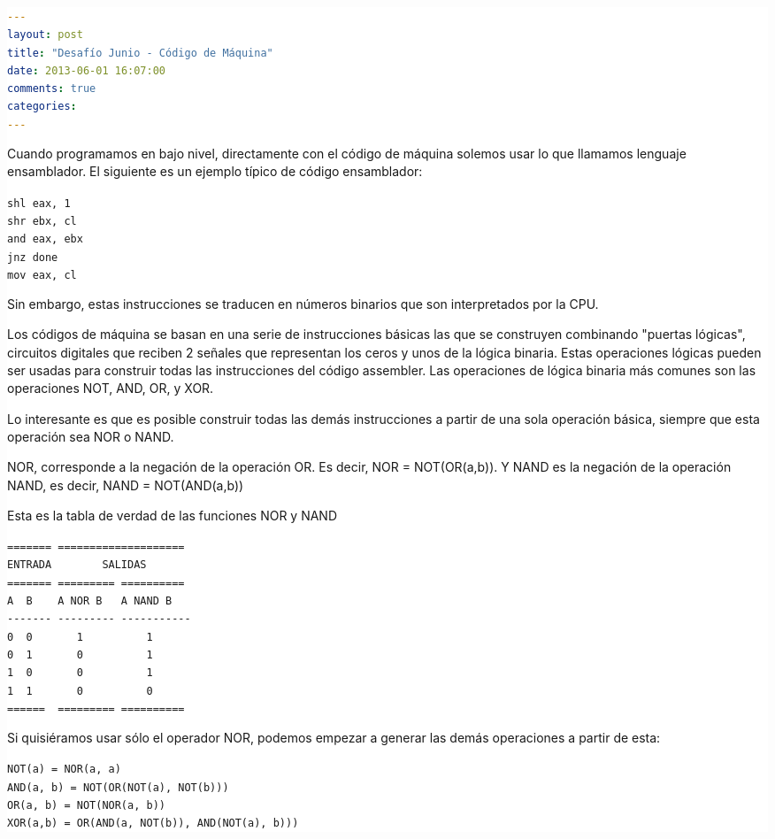 ```yaml
---
layout: post
title: "Desafío Junio - Código de Máquina"
date: 2013-06-01 16:07:00
comments: true
categories: 
---
```


Cuando programamos en bajo nivel, directamente con el código de máquina solemos usar lo que llamamos lenguaje ensamblador. El siguiente es un ejemplo típico de código ensamblador:

	shl eax, 1
	shr ebx, cl
	and eax, ebx
	jnz done
	mov eax, cl

Sin embargo, estas instrucciones se traducen en números binarios que son interpretados por la CPU.

Los códigos de máquina se basan en una serie de instrucciones básicas las que se construyen combinando "puertas lógicas", circuitos digitales que reciben 2 señales que representan los ceros y unos de la lógica binaria. Estas operaciones lógicas pueden ser usadas para construir todas las instrucciones del código assembler. Las operaciones de lógica binaria más comunes son las operaciones NOT, AND, OR, y XOR. 

Lo interesante es que es posible construir todas las demás instrucciones a partir de una sola operación básica, siempre que esta operación sea NOR o NAND.



NOR, corresponde a la negación de la operación OR. Es decir, NOR = NOT(OR(a,b)). Y NAND es la negación de la operación NAND, es decir, NAND = NOT(AND(a,b))

Esta es la tabla de verdad de las funciones NOR y NAND

	======= ==================== 
	ENTRADA        SALIDAS  
	======= ========= ==========
	A  B    A NOR B   A NAND B
	------- --------- -----------
	0  0       1          1
	0  1       0          1
	1  0       0          1 
	1  1       0          0
	======  ========= ==========


Si quisiéramos usar sólo el operador NOR, podemos empezar a generar las demás operaciones a partir de esta:

	NOT(a) = NOR(a, a)
	AND(a, b) = NOT(OR(NOT(a), NOT(b)))
	OR(a, b) = NOT(NOR(a, b))
	XOR(a,b) = OR(AND(a, NOT(b)), AND(NOT(a), b)))
